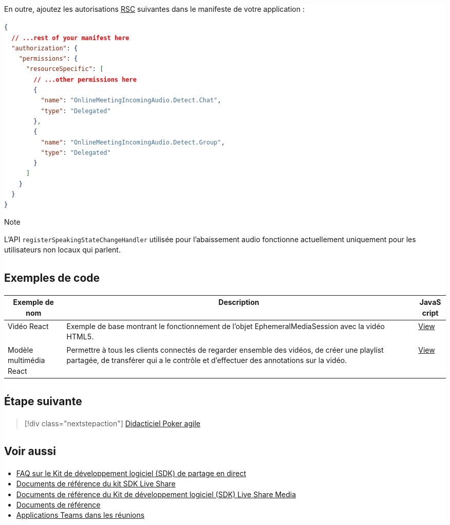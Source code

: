 
En outre, ajoutez les autorisations [RSC](/microsoftteams/platform/graph-api/rsc/resource-specific-consent) suivantes dans le manifeste de votre application :

```json
{
  // ...rest of your manifest here
  "authorization": {
    "permissions": {
      "resourceSpecific": [
        // ...other permissions here
        {
          "name": "OnlineMeetingIncomingAudio.Detect.Chat",
          "type": "Delegated"
        },
        {
          "name": "OnlineMeetingIncomingAudio.Detect.Group",
          "type": "Delegated"
        }
      ]
    }
  }
}
```

> [!NOTE]
> L’API `registerSpeakingStateChangeHandler` utilisée pour l’abaissement audio fonctionne actuellement uniquement pour les utilisateurs non locaux qui parlent.

## <a name="code-samples"></a>Exemples de code

| Exemple de nom          | Description                                                                                                                               | JavaScript                                     |
| -------------------- | ----------------------------------------------------------------------------------------------------------------------------------------- | ---------------------------------------------- |
| Vidéo React          | Exemple de base montrant le fonctionnement de l’objet EphemeralMediaSession avec la vidéo HTML5.                                                        | [View](https://aka.ms/liveshare-reactvideo)    |
| Modèle multimédia React | Permettre à tous les clients connectés de regarder ensemble des vidéos, de créer une playlist partagée, de transférer qui a le contrôle et d’effectuer des annotations sur la vidéo. | [View](https://aka.ms/liveshare-mediatemplate) |

## <a name="next-step"></a>Étape suivante

> [!div class="nextstepaction"]
> [Didacticiel Poker agile](../sbs-teams-live-share.yml)

## <a name="see-also"></a>Voir aussi

- [FAQ sur le Kit de développement logiciel (SDK) de partage en direct](teams-live-share-faq.md)
- [ Documents de référence du kit SDK Live Share](/javascript/api/@microsoft/live-share/)
- [Documents de référence du Kit de développement logiciel (SDK) Live Share Media](/javascript/api/@microsoft/live-share-media/)
- [Documents de référence](https://aka.ms/livesharedocs)
- [Applications Teams dans les réunions](teams-apps-in-meetings.md)
